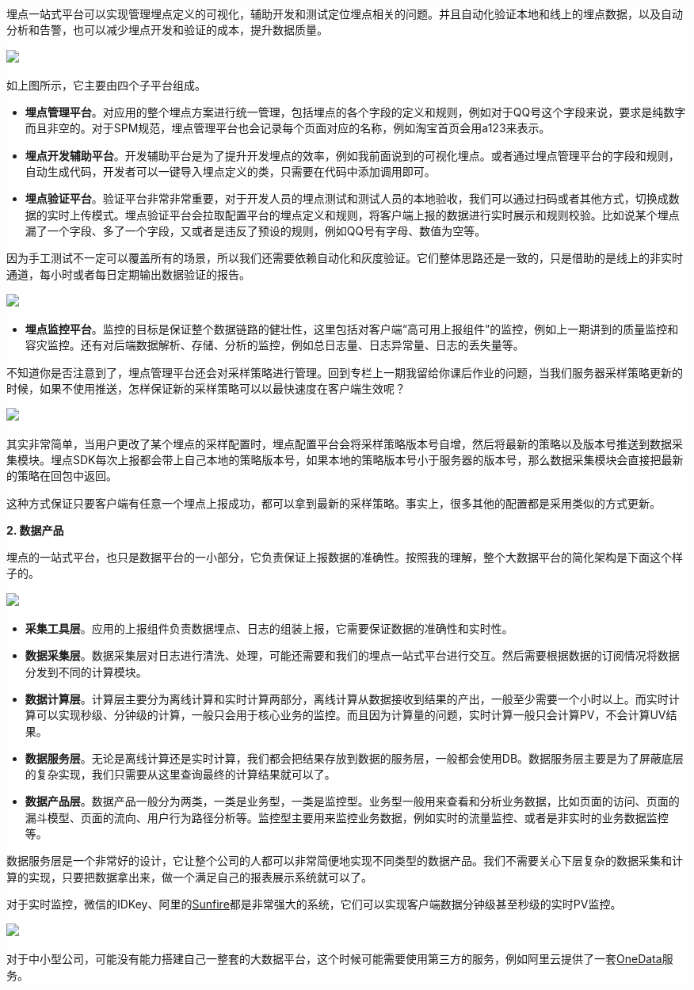 埋点一站式平台可以实现管理埋点定义的可视化，辅助开发和测试定位埋点相关的问题。并且自动化验证本地和线上的埋点数据，以及自动分析和告警，也可以减少埋点开发和验证的成本，提升数据质量。

![](https://static001.geekbang.org/resource/image/11/ed/111b2b4389c8ae3635d45a954c1aa9ed.png)

如上图所示，它主要由四个子平台组成。

*   **埋点管理平台**。对应用的整个埋点方案进行统一管理，包括埋点的各个字段的定义和规则，例如对于QQ号这个字段来说，要求是纯数字而且非空的。对于SPM规范，埋点管理平台也会记录每个页面对应的名称，例如淘宝首页会用a123来表示。
    
*   **埋点开发辅助平台**。开发辅助平台是为了提升开发埋点的效率，例如我前面说到的可视化埋点。或者通过埋点管理平台的字段和规则，自动生成代码，开发者可以一键导入埋点定义的类，只需要在代码中添加调用即可。
    
*   **埋点验证平台**。验证平台非常非常重要，对于开发人员的埋点测试和测试人员的本地验收，我们可以通过扫码或者其他方式，切换成数据的实时上传模式。埋点验证平台会拉取配置平台的埋点定义和规则，将客户端上报的数据进行实时展示和规则校验。比如说某个埋点漏了一个字段、多了一个字段，又或者是违反了预设的规则，例如QQ号有字母、数值为空等。
    

因为手工测试不一定可以覆盖所有的场景，所以我们还需要依赖自动化和灰度验证。它们整体思路还是一致的，只是借助的是线上的非实时通道，每小时或者每日定期输出数据验证的报告。

![](https://static001.geekbang.org/resource/image/83/df/83a4d71e2eaf4f138350178706d97cdf.png)

*   **埋点监控平台**。监控的目标是保证整个数据链路的健壮性，这里包括对客户端“高可用上报组件”的监控，例如上一期讲到的质量监控和容灾监控。还有对后端数据解析、存储、分析的监控，例如总日志量、日志异常量、日志的丢失量等。

不知道你是否注意到了，埋点管理平台还会对采样策略进行管理。回到专栏上一期我留给你课后作业的问题，当我们服务器采样策略更新的时候，如果不使用推送，怎样保证新的采样策略可以以最快速度在客户端生效呢？

![](https://static001.geekbang.org/resource/image/17/e0/17bcae3eb0b202c273b5257bf98d61e0.png)

其实非常简单，当用户更改了某个埋点的采样配置时，埋点配置平台会将采样策略版本号自增，然后将最新的策略以及版本号推送到数据采集模块。埋点SDK每次上报都会带上自己本地的策略版本号，如果本地的策略版本号小于服务器的版本号，那么数据采集模块会直接把最新的策略在回包中返回。

这种方式保证只要客户端有任意一个埋点上报成功，都可以拿到最新的采样策略。事实上，很多其他的配置都是采用类似的方式更新。

**2\. 数据产品**

埋点的一站式平台，也只是数据平台的一小部分，它负责保证上报数据的准确性。按照我的理解，整个大数据平台的简化架构是下面这个样子的。

![](https://static001.geekbang.org/resource/image/9a/f5/9a56caba69587db5b89d4ee1dac3b9f5.png)

*   **采集工具层**。应用的上报组件负责数据埋点、日志的组装上报，它需要保证数据的准确性和实时性。
    
*   **数据采集层**。数据采集层对日志进行清洗、处理，可能还需要和我们的埋点一站式平台进行交互。然后需要根据数据的订阅情况将数据分发到不同的计算模块。
    
*   **数据计算层**。计算层主要分为离线计算和实时计算两部分，离线计算从数据接收到结果的产出，一般至少需要一个小时以上。而实时计算可以实现秒级、分钟级的计算，一般只会用于核心业务的监控。而且因为计算量的问题，实时计算一般只会计算PV，不会计算UV结果。
    
*   **数据服务层**。无论是离线计算还是实时计算，我们都会把结果存放到数据的服务层，一般都会使用DB。数据服务层主要是为了屏蔽底层的复杂实现，我们只需要从这里查询最终的计算结果就可以了。
    
*   **数据产品层**。数据产品一般分为两类，一类是业务型，一类是监控型。业务型一般用来查看和分析业务数据，比如页面的访问、页面的漏斗模型、页面的流向、用户行为路径分析等。监控型主要用来监控业务数据，例如实时的流量监控、或者是非实时的业务数据监控等。
    

数据服务层是一个非常好的设计，它让整个公司的人都可以非常简便地实现不同类型的数据产品。我们不需要关心下层复杂的数据采集和计算的实现，只要把数据拿出来，做一个满足自己的报表展示系统就可以了。

对于实时监控，微信的IDKey、阿里的[Sunfire](https://mp.weixin.qq.com/s/rN2v9SNfyokUL3ijeWwkfg)都是非常强大的系统，它们可以实现客户端数据分钟级甚至秒级的实时PV监控。

![](https://static001.geekbang.org/resource/image/3c/39/3c3885bdef948b216c3c3a7b35c92639.png)

对于中小型公司，可能没有能力搭建自己一整套的大数据平台，这个时候可能需要使用第三方的服务，例如阿里云提供了一套[OneData](https://dt.alibaba.com/)服务。
